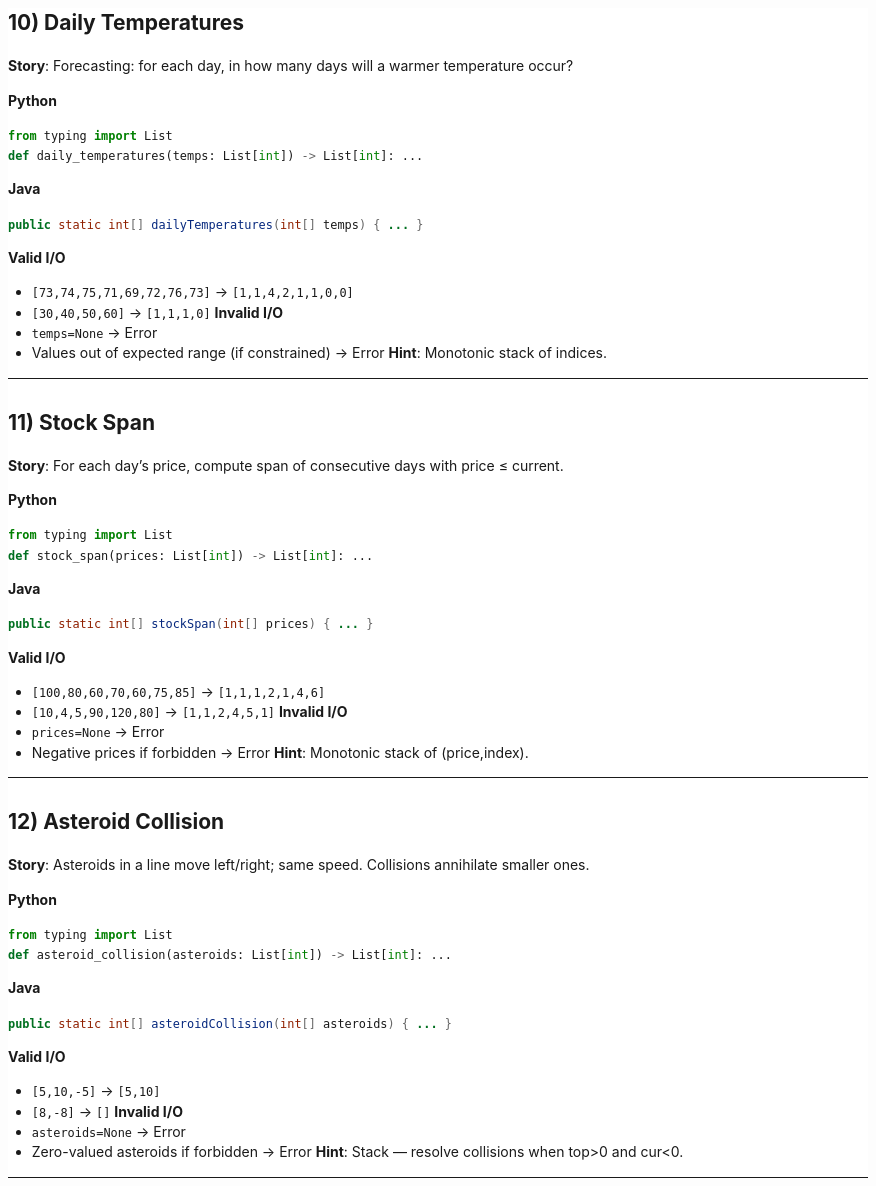 
## 10) Daily Temperatures
**Story**: Forecasting: for each day, in how many days will a warmer temperature occur?

**Python**
```python
from typing import List
def daily_temperatures(temps: List[int]) -> List[int]: ...
```
**Java**
```java
public static int[] dailyTemperatures(int[] temps) { ... }
```
**Valid I/O**  
- `[73,74,75,71,69,72,76,73]` → `[1,1,4,2,1,1,0,0]`  
- `[30,40,50,60]` → `[1,1,1,0]`
**Invalid I/O**  
- `temps=None` → Error  
- Values out of expected range (if constrained) → Error
**Hint**: Monotonic stack of indices.

---

## 11) Stock Span
**Story**: For each day’s price, compute span of consecutive days with price ≤ current.

**Python**
```python
from typing import List
def stock_span(prices: List[int]) -> List[int]: ...
```
**Java**
```java
public static int[] stockSpan(int[] prices) { ... }
```
**Valid I/O**  
- `[100,80,60,70,60,75,85]` → `[1,1,1,2,1,4,6]`  
- `[10,4,5,90,120,80]` → `[1,1,2,4,5,1]`
**Invalid I/O**  
- `prices=None` → Error  
- Negative prices if forbidden → Error
**Hint**: Monotonic stack of (price,index).

---

## 12) Asteroid Collision
**Story**: Asteroids in a line move left/right; same speed. Collisions annihilate smaller ones.

**Python**
```python
from typing import List
def asteroid_collision(asteroids: List[int]) -> List[int]: ...
```
**Java**
```java
public static int[] asteroidCollision(int[] asteroids) { ... }
```
**Valid I/O**  
- `[5,10,-5]` → `[5,10]`  
- `[8,-8]` → `[]`
**Invalid I/O**  
- `asteroids=None` → Error  
- Zero-valued asteroids if forbidden → Error
**Hint**: Stack — resolve collisions when top>0 and cur<0.

---